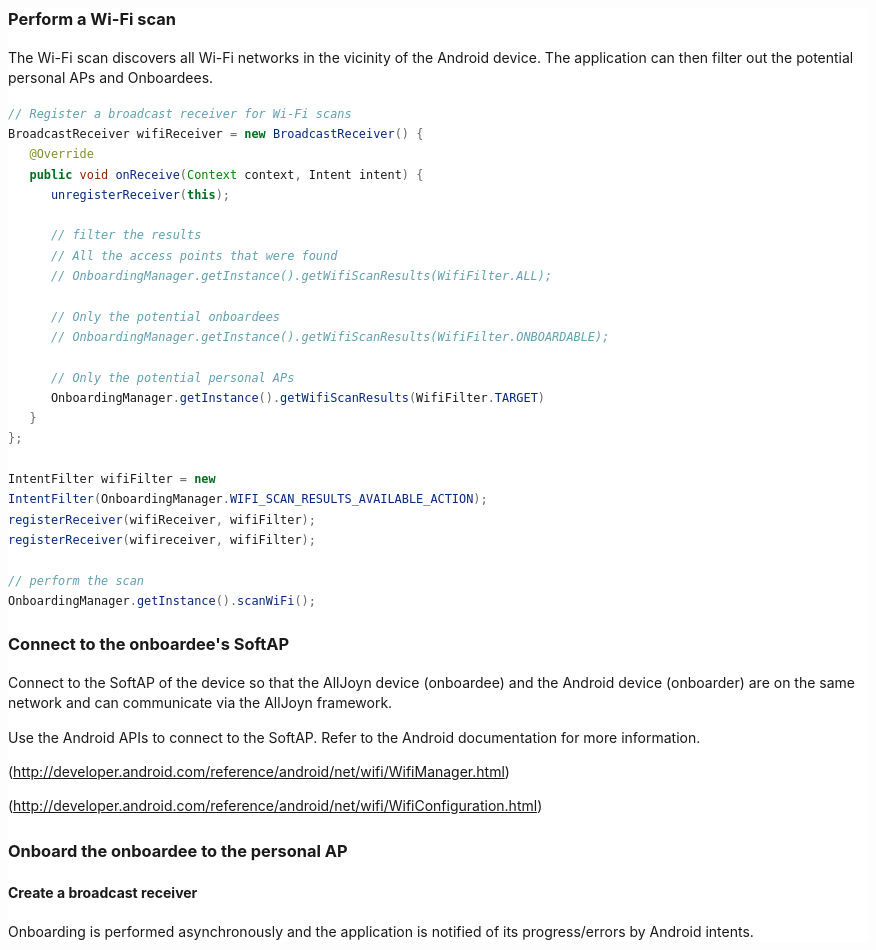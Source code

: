 ### Perform a Wi-Fi scan

The Wi-Fi scan discovers all Wi-Fi networks in the vicinity of
the Android device. The application can then filter out the
potential personal APs and Onboardees.

```java
// Register a broadcast receiver for Wi-Fi scans
BroadcastReceiver wifiReceiver = new BroadcastReceiver() {
   @Override
   public void onReceive(Context context, Intent intent) {
      unregisterReceiver(this);

      // filter the results
      // All the access points that were found
      // OnboardingManager.getInstance().getWifiScanResults(WifiFilter.ALL);

      // Only the potential onboardees
      // OnboardingManager.getInstance().getWifiScanResults(WifiFilter.ONBOARDABLE);

      // Only the potential personal APs
      OnboardingManager.getInstance().getWifiScanResults(WifiFilter.TARGET)
   }
};

IntentFilter wifiFilter = new
IntentFilter(OnboardingManager.WIFI_SCAN_RESULTS_AVAILABLE_ACTION);
registerReceiver(wifiReceiver, wifiFilter);
registerReceiver(wifireceiver, wifiFilter);

// perform the scan
OnboardingManager.getInstance().scanWiFi();
```

### Connect to the onboardee's SoftAP

Connect to the SoftAP of the device so that the AllJoyn device
(onboardee) and the Android device (onboarder) are on the same
network and can communicate via the AllJoyn framework.

Use the Android APIs to connect to the SoftAP. Refer to the
Android documentation for more information.

(http://developer.android.com/reference/android/net/wifi/WifiManager.html)

(http://developer.android.com/reference/android/net/wifi/WifiConfiguration.html)

### Onboard the onboardee to the personal AP

#### Create a broadcast receiver

Onboarding is performed asynchronously and the application
is notified of its progress/errors by Android intents.
